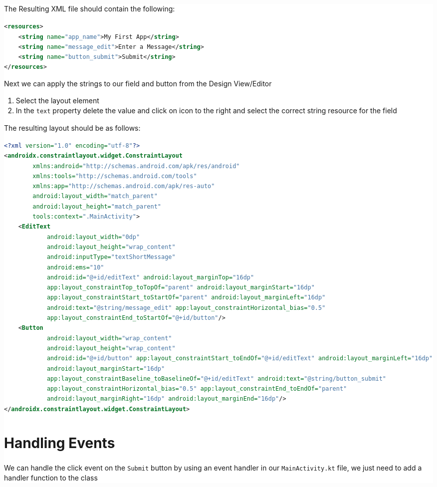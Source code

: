 The Resulting XML file should contain the following:

```xml
<resources>
    <string name="app_name">My First App</string>
    <string name="message_edit">Enter a Message</string>
    <string name="button_submit">Submit</string>
</resources>
```

Next we can apply the strings to our field and button from the Design View/Editor

1. Select the layout element
2. In the `text` property delete the value and click on icon to the right and select the correct string resource for the field

The resulting layout should be as follows:

```xml
<?xml version="1.0" encoding="utf-8"?>
<androidx.constraintlayout.widget.ConstraintLayout
        xmlns:android="http://schemas.android.com/apk/res/android"
        xmlns:tools="http://schemas.android.com/tools"
        xmlns:app="http://schemas.android.com/apk/res-auto"
        android:layout_width="match_parent"
        android:layout_height="match_parent"
        tools:context=".MainActivity">
    <EditText
            android:layout_width="0dp"
            android:layout_height="wrap_content"
            android:inputType="textShortMessage"
            android:ems="10"
            android:id="@+id/editText" android:layout_marginTop="16dp"
            app:layout_constraintTop_toTopOf="parent" android:layout_marginStart="16dp"
            app:layout_constraintStart_toStartOf="parent" android:layout_marginLeft="16dp"
            android:text="@string/message_edit" app:layout_constraintHorizontal_bias="0.5"
            app:layout_constraintEnd_toStartOf="@+id/button"/>
    <Button
            android:layout_width="wrap_content"
            android:layout_height="wrap_content"
            android:id="@+id/button" app:layout_constraintStart_toEndOf="@+id/editText" android:layout_marginLeft="16dp"
            android:layout_marginStart="16dp"
            app:layout_constraintBaseline_toBaselineOf="@+id/editText" android:text="@string/button_submit"
            app:layout_constraintHorizontal_bias="0.5" app:layout_constraintEnd_toEndOf="parent"
            android:layout_marginRight="16dp" android:layout_marginEnd="16dp"/>
</androidx.constraintlayout.widget.ConstraintLayout>
```

# Handling Events

We can handle the click event on the `Submit` button by using an event handler in our `MainActivity.kt` file, we just need to add a handler function to the class

